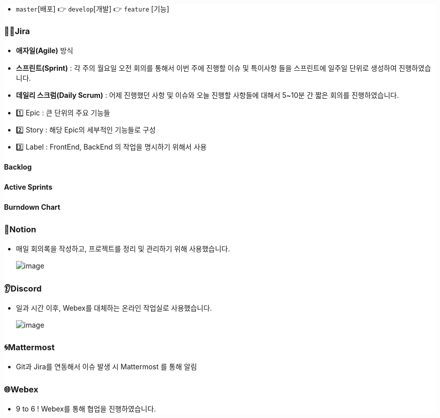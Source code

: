 - `master`[배포] 👉 `develop`[개발] 👉 `feature` [기능]



### 💁‍♀️Jira

- __애자일(Agile)__ 방식
- __스프린트(Sprint)__ : 각 주의 월요일 오전 회의를 통해서 이번 주에 진행할 이슈 및 특이사항 들을 스프린트에 일주일 단위로 생성하여 진행하였습니다.
- __데일리 스크럼(Daily Scrum)__ : 어제 진행했던 사항 및 이슈와 오늘 진행할 사항들에 대해서 5~10분 간 짧은 회의를 진행하였습니다.

- 1️⃣ Epic : 큰 단위의 주요 기능들

- 2️⃣ Story : 해당 Epic의 세부적인 기능들로 구성

- 3️⃣ Label : FrontEnd, BackEnd 의 작업을 명시하기 위해서 사용

  

 #### Backlog


#### Active Sprints


#### Burndown Chart




### 📒Notion

- 매일 회의록을 작성하고, 프로젝트를 정리 및 관리하기 위해 사용했습니다.

  

  ![image](https://user-images.githubusercontent.com/38871826/154611395-b3dfae41-393d-407c-bd4c-95652c34510d.png)



### 👂Discord

- 일과 시간 이후, Webex를 대체하는 온라인 작업실로 사용했습니다.

  

  ![image](https://user-images.githubusercontent.com/38871826/154611406-ed8c18ab-bc86-41af-bc08-01782b501ef9.png)



### 🌀Mattermost

- Git과 Jira를 연동해서 이슈 발생 시 Mattermost 를 통해 알림

  

  



### 🌐Webex

- 9 to 6 !  Webex를 통해 협업을 진행하였습니다.

  
